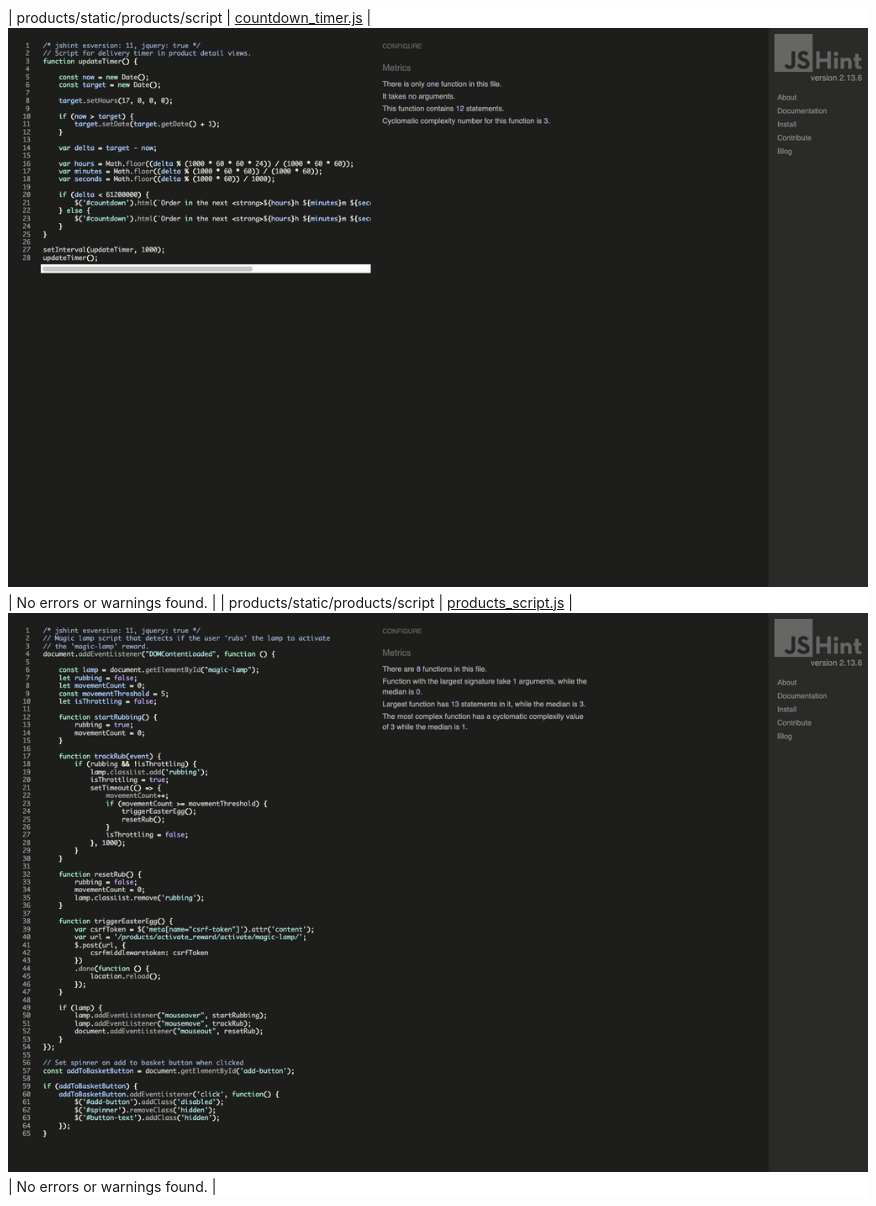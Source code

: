 | products/static/products/script | [countdown_timer.js](products/static/products/script/countdown_timer.js) | ![JSHint Validation](documentation/testing/validation/script/valid_countdown_timer.png "Valid countdown_timer.js") | No errors or warnings found. |
| products/static/products/script | [products_script.js](products/static/products/script/products_script.js) | ![JSHint Validation](documentation/testing/validation/script/valid_products_script.png "Valid products_script.js") | No errors or warnings found. |